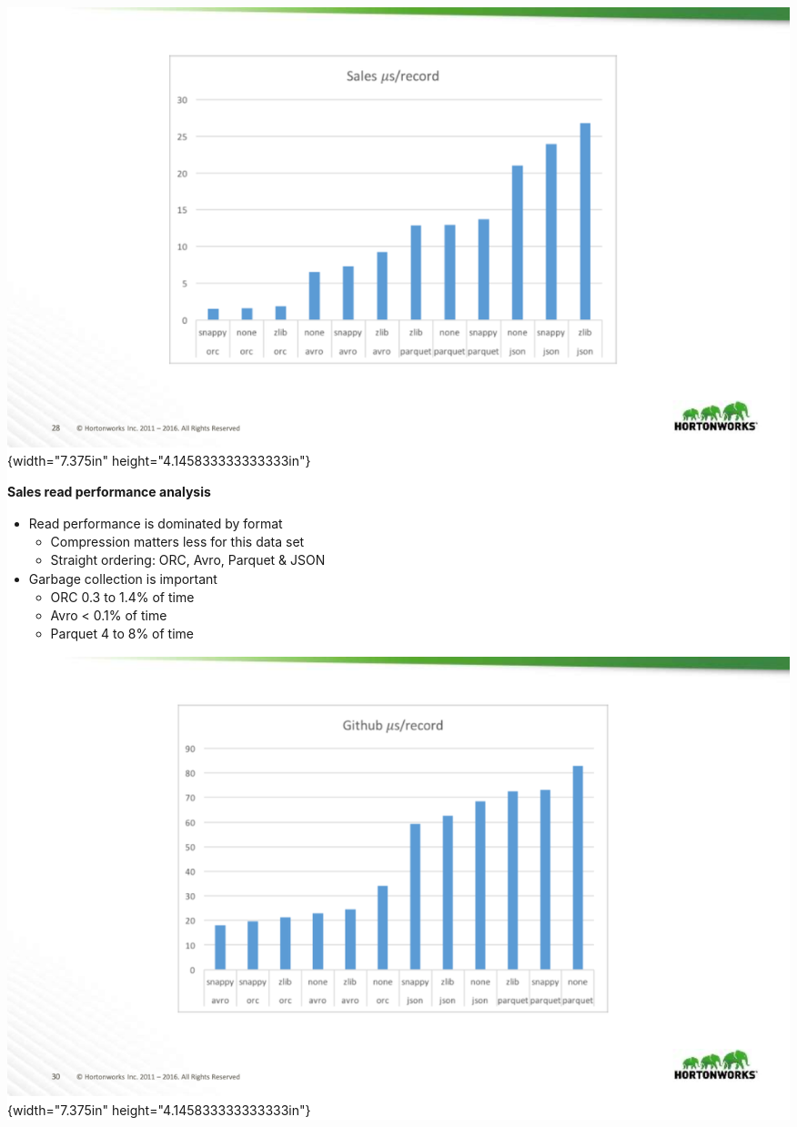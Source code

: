![Sales gs/record none avro snappy avro awo none snappy parquet parquet parquet json snappy json t lib J son 28 Inc, Rights HORTONWORKS ](media/File-Formats-image7.png){width="7.375in" height="4.145833333333333in"}



**Sales read performance analysis**
-   Read performance is dominated by format
    -   Compression matters less for this data set
    -   Straight ordering: ORC, Avro, Parquet & JSON
-   Garbage collection is important
    -   ORC 0.3 to 1.4% of time
    -   Avro < 0.1% of time
    -   Parquet 4 to 8% of time



![Github gs/record 30 snappy Snappy Inc, Rights orc ppy j son j son snappy none ison parquet parquet parquet HORTONWORKS ](media/File-Formats-image8.png){width="7.375in" height="4.145833333333333in"}

